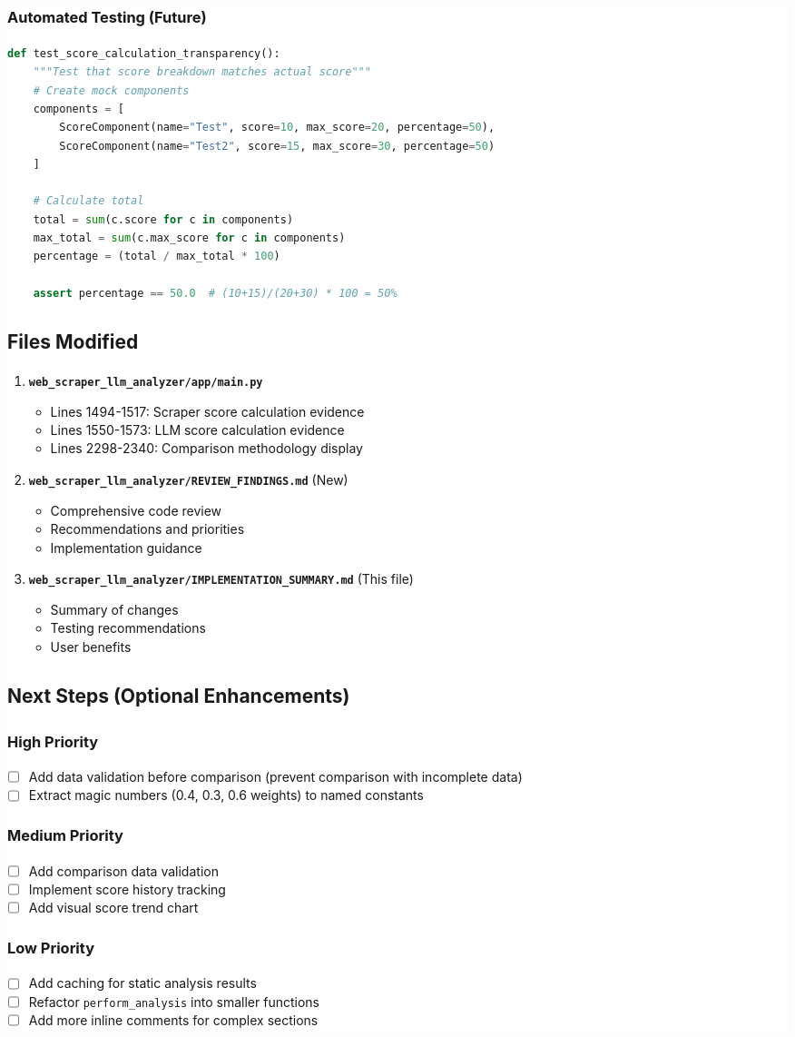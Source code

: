 ### Automated Testing (Future)
```python
def test_score_calculation_transparency():
    """Test that score breakdown matches actual score"""
    # Create mock components
    components = [
        ScoreComponent(name="Test", score=10, max_score=20, percentage=50),
        ScoreComponent(name="Test2", score=15, max_score=30, percentage=50)
    ]
    
    # Calculate total
    total = sum(c.score for c in components)
    max_total = sum(c.max_score for c in components)
    percentage = (total / max_total * 100)
    
    assert percentage == 50.0  # (10+15)/(20+30) * 100 = 50%
```

## Files Modified

1. **`web_scraper_llm_analyzer/app/main.py`**
   - Lines 1494-1517: Scraper score calculation evidence
   - Lines 1550-1573: LLM score calculation evidence
   - Lines 2298-2340: Comparison methodology display

2. **`web_scraper_llm_analyzer/REVIEW_FINDINGS.md`** (New)
   - Comprehensive code review
   - Recommendations and priorities
   - Implementation guidance

3. **`web_scraper_llm_analyzer/IMPLEMENTATION_SUMMARY.md`** (This file)
   - Summary of changes
   - Testing recommendations
   - User benefits

## Next Steps (Optional Enhancements)

### High Priority
- [ ] Add data validation before comparison (prevent comparison with incomplete data)
- [ ] Extract magic numbers (0.4, 0.3, 0.6 weights) to named constants

### Medium Priority
- [ ] Add comparison data validation
- [ ] Implement score history tracking
- [ ] Add visual score trend chart

### Low Priority
- [ ] Add caching for static analysis results
- [ ] Refactor `perform_analysis` into smaller functions
- [ ] Add more inline comments for complex sections
